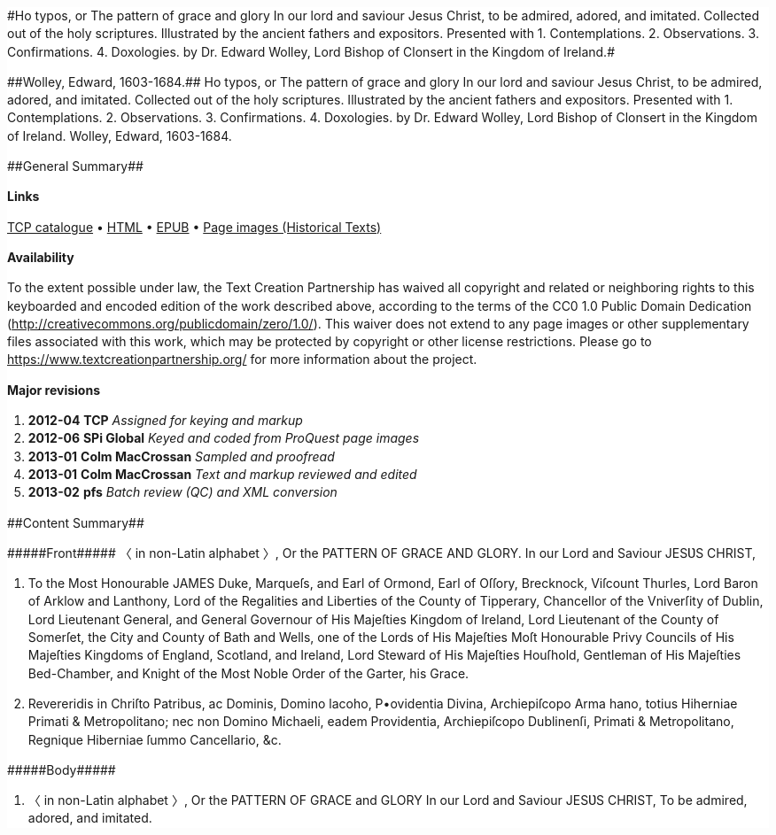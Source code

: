 #Ho typos, or The pattern of grace and glory In our lord and saviour Jesus Christ, to be admired, adored, and imitated. Collected out of the holy scriptures. Illustrated by the ancient fathers and expositors. Presented with 1. Contemplations. 2. Observations. 3. Confirmations. 4. Doxologies. by Dr. Edward Wolley, Lord Bishop of Clonsert in the Kingdom of Ireland.#

##Wolley, Edward, 1603-1684.##
Ho typos, or The pattern of grace and glory In our lord and saviour Jesus Christ, to be admired, adored, and imitated. Collected out of the holy scriptures. Illustrated by the ancient fathers and expositors. Presented with 1. Contemplations. 2. Observations. 3. Confirmations. 4. Doxologies. by Dr. Edward Wolley, Lord Bishop of Clonsert in the Kingdom of Ireland.
Wolley, Edward, 1603-1684.

##General Summary##

**Links**

[TCP catalogue](http://www.ota.ox.ac.uk/tcp/)  • 
[HTML](http://tei.it.ox.ac.uk/tcp/Texts-HTML/free/A66/A66832.html)  • 
[EPUB](http://tei.it.ox.ac.uk/tcp/Texts-EPUB/free/A66/A66832.epub) • 
[Page images (Historical Texts)](https://historicaltexts.jisc.ac.uk/eebo-99831214e)

**Availability**

To the extent possible under law, the Text Creation Partnership has waived all copyright and related or neighboring rights to this keyboarded and encoded edition of the work described above, according to the terms of the CC0 1.0 Public Domain Dedication (http://creativecommons.org/publicdomain/zero/1.0/). This waiver does not extend to any page images or other supplementary files associated with this work, which may be protected by copyright or other license restrictions. Please go to https://www.textcreationpartnership.org/ for more information about the project.

**Major revisions**

1. __2012-04__ __TCP__ *Assigned for keying and markup*
1. __2012-06__ __SPi Global__ *Keyed and coded from ProQuest page images*
1. __2013-01__ __Colm MacCrossan__ *Sampled and proofread*
1. __2013-01__ __Colm MacCrossan__ *Text and markup reviewed and edited*
1. __2013-02__ __pfs__ *Batch review (QC) and XML conversion*

##Content Summary##

#####Front#####
〈 in non-Latin alphabet 〉, Or the PATTERN OF GRACE AND GLORY. In our Lord and Saviour JESƲS CHRIST, 
1. To the Most Honourable JAMES Duke, Marqueſs, and Earl of Ormond, Earl of Oſſory, Brecknock, Viſcount Thurles, Lord Baron of Arklow and Lanthony, Lord of the Regalities and Liberties of the County of Tipperary, Chancellor of the Vniverſity of Dublin, Lord Lieutenant General, and General Governour of His Majeſties Kingdom of Ireland, Lord Lieutenant of the County of Somerſet, the City and County of Bath and Wells, one of the Lords of His Majeſties Moſt Honourable Privy Councils of His Majeſties Kingdoms of England, Scotland, and Ireland, Lord Steward of His Majeſties Houſhold, Gentleman of His Majeſties Bed-Chamber, and Knight of the Most Noble Order of the Garter, his Grace.

1. Revereridis in Chriſto Patribus, ac Dominis, Domino lacoho, P•ovidentia Divina, Archiepiſcopo Arma hano, totius Hiherniae Primati & Metropolitano; nec non Domino Michaeli, eadem Providentia, Archiepiſcopo Dublinenſi, Primati & Metropolitano, Regnique Hiberniae ſummo Cancellario, &c.

#####Body#####

1. 〈 in non-Latin alphabet 〉, Or the PATTERN OF GRACE and GLORY In our Lord and Saviour JESƲS CHRIST, To be admired, adored, and imitated.
